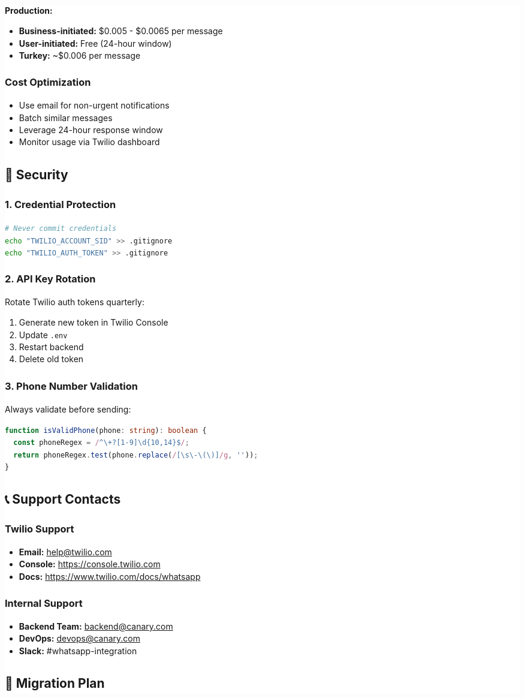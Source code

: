**Production:**
- **Business-initiated:** $0.005 - $0.0065 per message
- **User-initiated:** Free (24-hour window)
- **Turkey:** ~$0.006 per message

### Cost Optimization
- Use email for non-urgent notifications
- Batch similar messages
- Leverage 24-hour response window
- Monitor usage via Twilio dashboard

## 🔐 Security

### 1. Credential Protection
```bash
# Never commit credentials
echo "TWILIO_ACCOUNT_SID" >> .gitignore
echo "TWILIO_AUTH_TOKEN" >> .gitignore
```

### 2. API Key Rotation
Rotate Twilio auth tokens quarterly:
1. Generate new token in Twilio Console
2. Update `.env`
3. Restart backend
4. Delete old token

### 3. Phone Number Validation
Always validate before sending:
```typescript
function isValidPhone(phone: string): boolean {
  const phoneRegex = /^\+?[1-9]\d{10,14}$/;
  return phoneRegex.test(phone.replace(/[\s\-\(\)]/g, ''));
}
```

## 📞 Support Contacts

### Twilio Support
- **Email:** help@twilio.com
- **Console:** https://console.twilio.com
- **Docs:** https://www.twilio.com/docs/whatsapp

### Internal Support
- **Backend Team:** backend@canary.com
- **DevOps:** devops@canary.com
- **Slack:** #whatsapp-integration

## 🔄 Migration Plan
